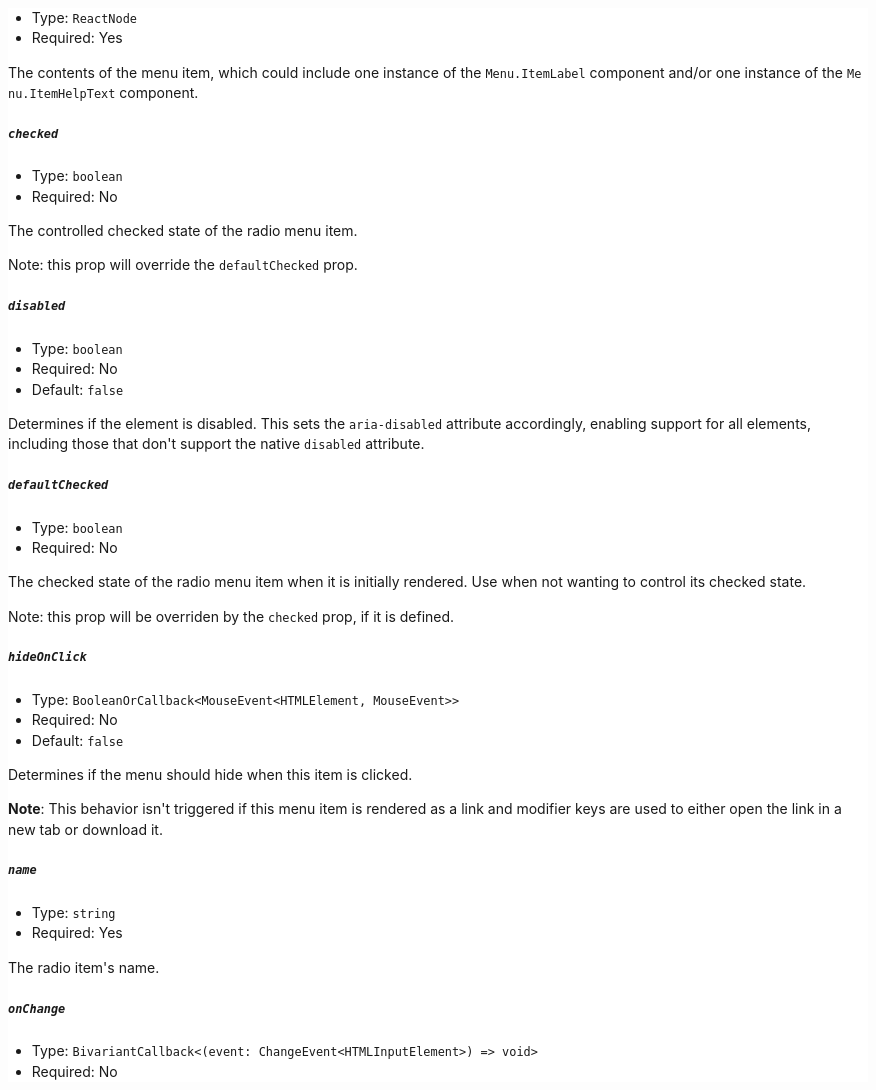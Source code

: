  - Type: `ReactNode`
 - Required: Yes

The contents of the menu item, which could include one instance of the
`Menu.ItemLabel` component and/or one instance of the `Menu.ItemHelpText`
component.

##### `checked`

 - Type: `boolean`
 - Required: No

The controlled checked state of the radio menu item.

Note: this prop will override the `defaultChecked` prop.

##### `disabled`

 - Type: `boolean`
 - Required: No
 - Default: `false`

Determines if the element is disabled. This sets the `aria-disabled`
attribute accordingly, enabling support for all elements, including those
that don't support the native `disabled` attribute.

##### `defaultChecked`

 - Type: `boolean`
 - Required: No

The checked state of the radio menu item when it is initially rendered.
Use when not wanting to control its checked state.

Note: this prop will be overriden by the `checked` prop, if it is defined.

##### `hideOnClick`

 - Type: `BooleanOrCallback<MouseEvent<HTMLElement, MouseEvent>>`
 - Required: No
 - Default: `false`

Determines if the menu should hide when this item is clicked.

**Note**: This behavior isn't triggered if this menu item is rendered as a
link and modifier keys are used to either open the link in a new tab or
download it.

##### `name`

 - Type: `string`
 - Required: Yes

The radio item's name.

##### `onChange`

 - Type: `BivariantCallback<(event: ChangeEvent<HTMLInputElement>) => void>`
 - Required: No
